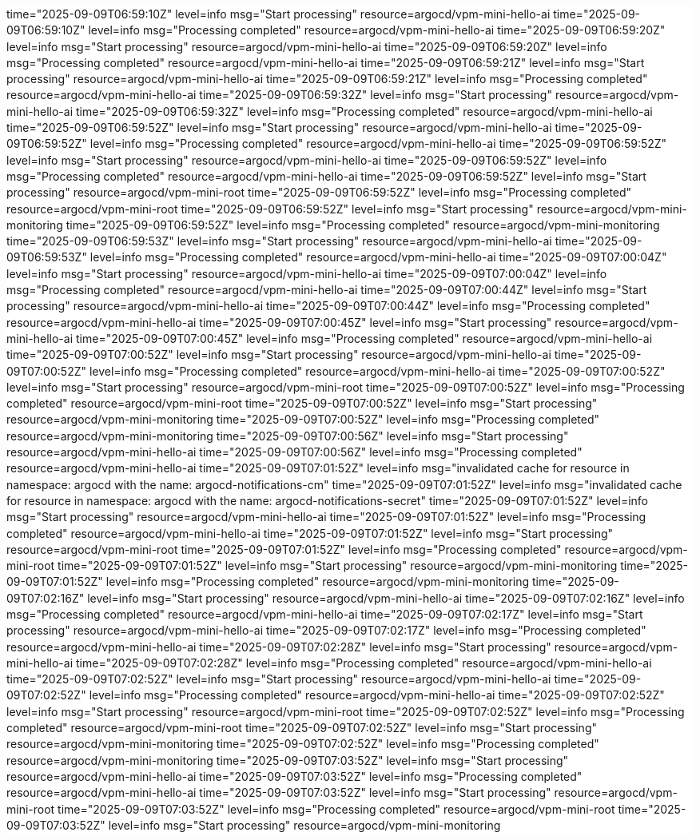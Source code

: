   time="2025-09-09T06:59:10Z" level=info msg="Start processing" resource=argocd/vpm-mini-hello-ai
  time="2025-09-09T06:59:10Z" level=info msg="Processing completed" resource=argocd/vpm-mini-hello-ai
  time="2025-09-09T06:59:20Z" level=info msg="Start processing" resource=argocd/vpm-mini-hello-ai
  time="2025-09-09T06:59:20Z" level=info msg="Processing completed" resource=argocd/vpm-mini-hello-ai
  time="2025-09-09T06:59:21Z" level=info msg="Start processing" resource=argocd/vpm-mini-hello-ai
  time="2025-09-09T06:59:21Z" level=info msg="Processing completed" resource=argocd/vpm-mini-hello-ai
  time="2025-09-09T06:59:32Z" level=info msg="Start processing" resource=argocd/vpm-mini-hello-ai
  time="2025-09-09T06:59:32Z" level=info msg="Processing completed" resource=argocd/vpm-mini-hello-ai
  time="2025-09-09T06:59:52Z" level=info msg="Start processing" resource=argocd/vpm-mini-hello-ai
  time="2025-09-09T06:59:52Z" level=info msg="Processing completed" resource=argocd/vpm-mini-hello-ai
  time="2025-09-09T06:59:52Z" level=info msg="Start processing" resource=argocd/vpm-mini-hello-ai
  time="2025-09-09T06:59:52Z" level=info msg="Processing completed" resource=argocd/vpm-mini-hello-ai
  time="2025-09-09T06:59:52Z" level=info msg="Start processing" resource=argocd/vpm-mini-root
  time="2025-09-09T06:59:52Z" level=info msg="Processing completed" resource=argocd/vpm-mini-root
  time="2025-09-09T06:59:52Z" level=info msg="Start processing" resource=argocd/vpm-mini-monitoring
  time="2025-09-09T06:59:52Z" level=info msg="Processing completed" resource=argocd/vpm-mini-monitoring
  time="2025-09-09T06:59:53Z" level=info msg="Start processing" resource=argocd/vpm-mini-hello-ai
  time="2025-09-09T06:59:53Z" level=info msg="Processing completed" resource=argocd/vpm-mini-hello-ai
  time="2025-09-09T07:00:04Z" level=info msg="Start processing" resource=argocd/vpm-mini-hello-ai
  time="2025-09-09T07:00:04Z" level=info msg="Processing completed" resource=argocd/vpm-mini-hello-ai
  time="2025-09-09T07:00:44Z" level=info msg="Start processing" resource=argocd/vpm-mini-hello-ai
  time="2025-09-09T07:00:44Z" level=info msg="Processing completed" resource=argocd/vpm-mini-hello-ai
  time="2025-09-09T07:00:45Z" level=info msg="Start processing" resource=argocd/vpm-mini-hello-ai
  time="2025-09-09T07:00:45Z" level=info msg="Processing completed" resource=argocd/vpm-mini-hello-ai
  time="2025-09-09T07:00:52Z" level=info msg="Start processing" resource=argocd/vpm-mini-hello-ai
  time="2025-09-09T07:00:52Z" level=info msg="Processing completed" resource=argocd/vpm-mini-hello-ai
  time="2025-09-09T07:00:52Z" level=info msg="Start processing" resource=argocd/vpm-mini-root
  time="2025-09-09T07:00:52Z" level=info msg="Processing completed" resource=argocd/vpm-mini-root
  time="2025-09-09T07:00:52Z" level=info msg="Start processing" resource=argocd/vpm-mini-monitoring
  time="2025-09-09T07:00:52Z" level=info msg="Processing completed" resource=argocd/vpm-mini-monitoring
  time="2025-09-09T07:00:56Z" level=info msg="Start processing" resource=argocd/vpm-mini-hello-ai
  time="2025-09-09T07:00:56Z" level=info msg="Processing completed" resource=argocd/vpm-mini-hello-ai
  time="2025-09-09T07:01:52Z" level=info msg="invalidated cache for resource in namespace: argocd with the name: argocd-notifications-cm"
  time="2025-09-09T07:01:52Z" level=info msg="invalidated cache for resource in namespace: argocd with the name: argocd-notifications-secret"
  time="2025-09-09T07:01:52Z" level=info msg="Start processing" resource=argocd/vpm-mini-hello-ai
  time="2025-09-09T07:01:52Z" level=info msg="Processing completed" resource=argocd/vpm-mini-hello-ai
  time="2025-09-09T07:01:52Z" level=info msg="Start processing" resource=argocd/vpm-mini-root
  time="2025-09-09T07:01:52Z" level=info msg="Processing completed" resource=argocd/vpm-mini-root
  time="2025-09-09T07:01:52Z" level=info msg="Start processing" resource=argocd/vpm-mini-monitoring
  time="2025-09-09T07:01:52Z" level=info msg="Processing completed" resource=argocd/vpm-mini-monitoring
  time="2025-09-09T07:02:16Z" level=info msg="Start processing" resource=argocd/vpm-mini-hello-ai
  time="2025-09-09T07:02:16Z" level=info msg="Processing completed" resource=argocd/vpm-mini-hello-ai
  time="2025-09-09T07:02:17Z" level=info msg="Start processing" resource=argocd/vpm-mini-hello-ai
  time="2025-09-09T07:02:17Z" level=info msg="Processing completed" resource=argocd/vpm-mini-hello-ai
  time="2025-09-09T07:02:28Z" level=info msg="Start processing" resource=argocd/vpm-mini-hello-ai
  time="2025-09-09T07:02:28Z" level=info msg="Processing completed" resource=argocd/vpm-mini-hello-ai
  time="2025-09-09T07:02:52Z" level=info msg="Start processing" resource=argocd/vpm-mini-hello-ai
  time="2025-09-09T07:02:52Z" level=info msg="Processing completed" resource=argocd/vpm-mini-hello-ai
  time="2025-09-09T07:02:52Z" level=info msg="Start processing" resource=argocd/vpm-mini-root
  time="2025-09-09T07:02:52Z" level=info msg="Processing completed" resource=argocd/vpm-mini-root
  time="2025-09-09T07:02:52Z" level=info msg="Start processing" resource=argocd/vpm-mini-monitoring
  time="2025-09-09T07:02:52Z" level=info msg="Processing completed" resource=argocd/vpm-mini-monitoring
  time="2025-09-09T07:03:52Z" level=info msg="Start processing" resource=argocd/vpm-mini-hello-ai
  time="2025-09-09T07:03:52Z" level=info msg="Processing completed" resource=argocd/vpm-mini-hello-ai
  time="2025-09-09T07:03:52Z" level=info msg="Start processing" resource=argocd/vpm-mini-root
  time="2025-09-09T07:03:52Z" level=info msg="Processing completed" resource=argocd/vpm-mini-root
  time="2025-09-09T07:03:52Z" level=info msg="Start processing" resource=argocd/vpm-mini-monitoring